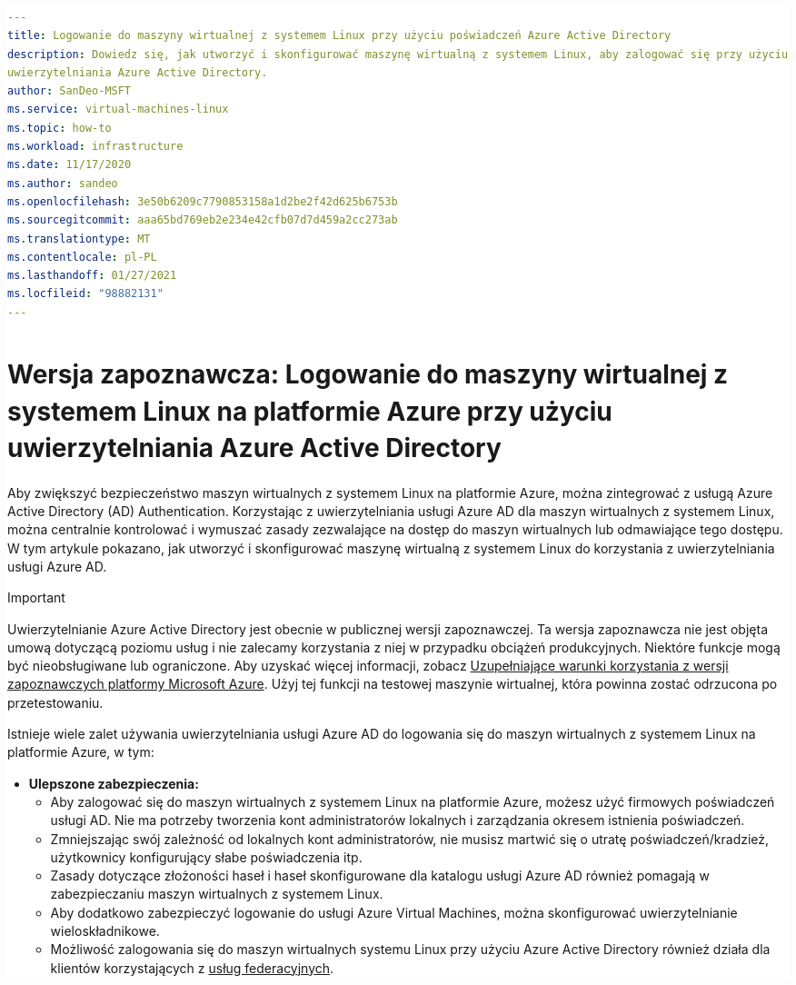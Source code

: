 ```yaml
---
title: Logowanie do maszyny wirtualnej z systemem Linux przy użyciu poświadczeń Azure Active Directory
description: Dowiedz się, jak utworzyć i skonfigurować maszynę wirtualną z systemem Linux, aby zalogować się przy użyciu uwierzytelniania Azure Active Directory.
author: SanDeo-MSFT
ms.service: virtual-machines-linux
ms.topic: how-to
ms.workload: infrastructure
ms.date: 11/17/2020
ms.author: sandeo
ms.openlocfilehash: 3e50b6209c7790853158a1d2be2f42d625b6753b
ms.sourcegitcommit: aaa65bd769eb2e234e42cfb07d7d459a2cc273ab
ms.translationtype: MT
ms.contentlocale: pl-PL
ms.lasthandoff: 01/27/2021
ms.locfileid: "98882131"
---
```

# <a name="preview-log-in-to-a-linux-virtual-machine-in-azure-using-azure-active-directory-authentication"></a>Wersja zapoznawcza: Logowanie do maszyny wirtualnej z systemem Linux na platformie Azure przy użyciu uwierzytelniania Azure Active Directory

Aby zwiększyć bezpieczeństwo maszyn wirtualnych z systemem Linux na platformie Azure, można zintegrować z usługą Azure Active Directory (AD) Authentication. Korzystając z uwierzytelniania usługi Azure AD dla maszyn wirtualnych z systemem Linux, można centralnie kontrolować i wymuszać zasady zezwalające na dostęp do maszyn wirtualnych lub odmawiające tego dostępu. W tym artykule pokazano, jak utworzyć i skonfigurować maszynę wirtualną z systemem Linux do korzystania z uwierzytelniania usługi Azure AD.


> [!IMPORTANT]
> Uwierzytelnianie Azure Active Directory jest obecnie w publicznej wersji zapoznawczej.
> Ta wersja zapoznawcza nie jest objęta umową dotyczącą poziomu usług i nie zalecamy korzystania z niej w przypadku obciążeń produkcyjnych. Niektóre funkcje mogą być nieobsługiwane lub ograniczone. Aby uzyskać więcej informacji, zobacz [Uzupełniające warunki korzystania z wersji zapoznawczych platformy Microsoft Azure](https://azure.microsoft.com/support/legal/preview-supplemental-terms/).
> Użyj tej funkcji na testowej maszynie wirtualnej, która powinna zostać odrzucona po przetestowaniu.
>


Istnieje wiele zalet używania uwierzytelniania usługi Azure AD do logowania się do maszyn wirtualnych z systemem Linux na platformie Azure, w tym:

- **Ulepszone zabezpieczenia:**
  - Aby zalogować się do maszyn wirtualnych z systemem Linux na platformie Azure, możesz użyć firmowych poświadczeń usługi AD. Nie ma potrzeby tworzenia kont administratorów lokalnych i zarządzania okresem istnienia poświadczeń.
  - Zmniejszając swój zależność od lokalnych kont administratorów, nie musisz martwić się o utratę poświadczeń/kradzież, użytkownicy konfigurujący słabe poświadczenia itp.
  - Zasady dotyczące złożoności haseł i haseł skonfigurowane dla katalogu usługi Azure AD również pomagają w zabezpieczaniu maszyn wirtualnych z systemem Linux.
  - Aby dodatkowo zabezpieczyć logowanie do usługi Azure Virtual Machines, można skonfigurować uwierzytelnianie wieloskładnikowe.
  - Możliwość zalogowania się do maszyn wirtualnych systemu Linux przy użyciu Azure Active Directory również działa dla klientów korzystających z [usług federacyjnych](../../active-directory/hybrid/how-to-connect-fed-whatis.md).
